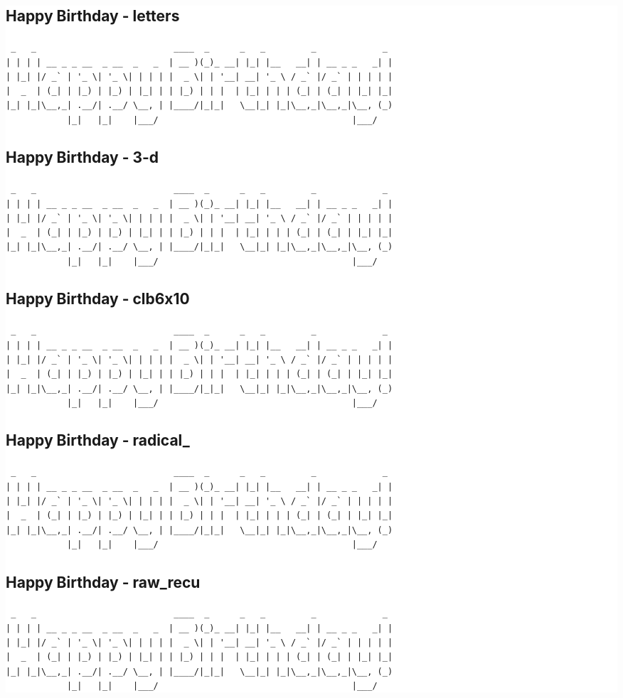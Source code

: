 ## Happy Birthday - letters

```ascii
 _   _                           ____  _      _   _         _             _
| | | | __ _ _ __  _ __  _   _  | __ )(_)_ __| |_| |__   __| | __ _ _   _| |
| |_| |/ _` | '_ \| '_ \| | | | |  _ \| | '__| __| '_ \ / _` |/ _` | | | | |
|  _  | (_| | |_) | |_) | |_| | | |_) | | |  | |_| | | | (_| | (_| | |_| |_|
|_| |_|\__,_| .__/| .__/ \__, | |____/|_|_|   \__|_| |_|\__,_|\__,_|\__, (_)
            |_|   |_|    |___/                                      |___/
```

## Happy Birthday - 3-d

```ascii
 _   _                           ____  _      _   _         _             _
| | | | __ _ _ __  _ __  _   _  | __ )(_)_ __| |_| |__   __| | __ _ _   _| |
| |_| |/ _` | '_ \| '_ \| | | | |  _ \| | '__| __| '_ \ / _` |/ _` | | | | |
|  _  | (_| | |_) | |_) | |_| | | |_) | | |  | |_| | | | (_| | (_| | |_| |_|
|_| |_|\__,_| .__/| .__/ \__, | |____/|_|_|   \__|_| |_|\__,_|\__,_|\__, (_)
            |_|   |_|    |___/                                      |___/
```

## Happy Birthday - clb6x10

```ascii
 _   _                           ____  _      _   _         _             _
| | | | __ _ _ __  _ __  _   _  | __ )(_)_ __| |_| |__   __| | __ _ _   _| |
| |_| |/ _` | '_ \| '_ \| | | | |  _ \| | '__| __| '_ \ / _` |/ _` | | | | |
|  _  | (_| | |_) | |_) | |_| | | |_) | | |  | |_| | | | (_| | (_| | |_| |_|
|_| |_|\__,_| .__/| .__/ \__, | |____/|_|_|   \__|_| |_|\__,_|\__,_|\__, (_)
            |_|   |_|    |___/                                      |___/
```

## Happy Birthday - radical_

```ascii
 _   _                           ____  _      _   _         _             _
| | | | __ _ _ __  _ __  _   _  | __ )(_)_ __| |_| |__   __| | __ _ _   _| |
| |_| |/ _` | '_ \| '_ \| | | | |  _ \| | '__| __| '_ \ / _` |/ _` | | | | |
|  _  | (_| | |_) | |_) | |_| | | |_) | | |  | |_| | | | (_| | (_| | |_| |_|
|_| |_|\__,_| .__/| .__/ \__, | |____/|_|_|   \__|_| |_|\__,_|\__,_|\__, (_)
            |_|   |_|    |___/                                      |___/
```

## Happy Birthday - raw_recu

```ascii
 _   _                           ____  _      _   _         _             _
| | | | __ _ _ __  _ __  _   _  | __ )(_)_ __| |_| |__   __| | __ _ _   _| |
| |_| |/ _` | '_ \| '_ \| | | | |  _ \| | '__| __| '_ \ / _` |/ _` | | | | |
|  _  | (_| | |_) | |_) | |_| | | |_) | | |  | |_| | | | (_| | (_| | |_| |_|
|_| |_|\__,_| .__/| .__/ \__, | |____/|_|_|   \__|_| |_|\__,_|\__,_|\__, (_)
            |_|   |_|    |___/                                      |___/
```
